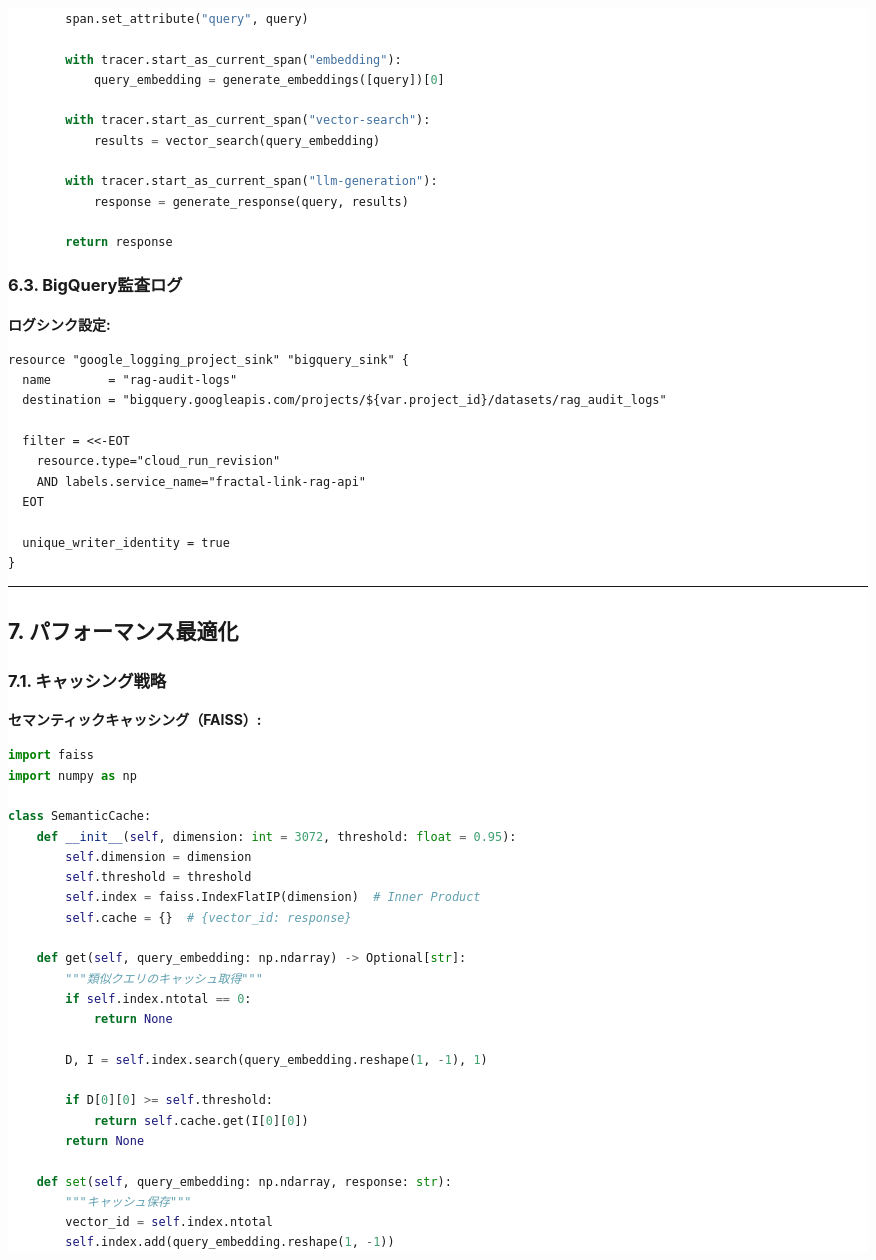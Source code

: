 ```python
        span.set_attribute("query", query)

        with tracer.start_as_current_span("embedding"):
            query_embedding = generate_embeddings([query])[0]

        with tracer.start_as_current_span("vector-search"):
            results = vector_search(query_embedding)

        with tracer.start_as_current_span("llm-generation"):
            response = generate_response(query, results)

        return response
```

### 6.3. BigQuery監査ログ

**ログシンク設定:**
```hcl
resource "google_logging_project_sink" "bigquery_sink" {
  name        = "rag-audit-logs"
  destination = "bigquery.googleapis.com/projects/${var.project_id}/datasets/rag_audit_logs"

  filter = <<-EOT
    resource.type="cloud_run_revision"
    AND labels.service_name="fractal-link-rag-api"
  EOT

  unique_writer_identity = true
}
```

---

## 7. パフォーマンス最適化

### 7.1. キャッシング戦略

**セマンティックキャッシング（FAISS）:**
```python
import faiss
import numpy as np

class SemanticCache:
    def __init__(self, dimension: int = 3072, threshold: float = 0.95):
        self.dimension = dimension
        self.threshold = threshold
        self.index = faiss.IndexFlatIP(dimension)  # Inner Product
        self.cache = {}  # {vector_id: response}

    def get(self, query_embedding: np.ndarray) -> Optional[str]:
        """類似クエリのキャッシュ取得"""
        if self.index.ntotal == 0:
            return None

        D, I = self.index.search(query_embedding.reshape(1, -1), 1)

        if D[0][0] >= self.threshold:
            return self.cache.get(I[0][0])
        return None

    def set(self, query_embedding: np.ndarray, response: str):
        """キャッシュ保存"""
        vector_id = self.index.ntotal
        self.index.add(query_embedding.reshape(1, -1))
```